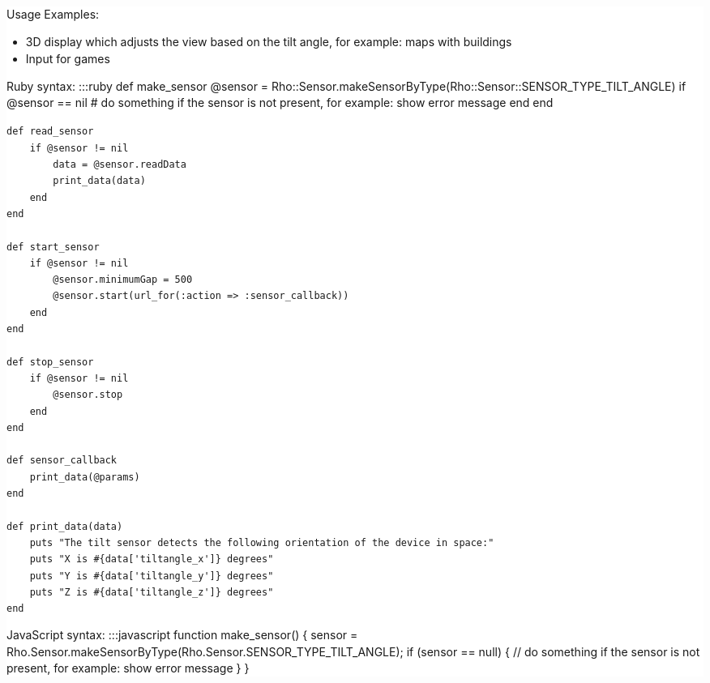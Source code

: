Usage Examples:

* 3D display which adjusts the view based on the tilt angle, for example: maps with buildings
* Input for games

Ruby syntax:
    :::ruby
    def make_sensor
        @sensor = Rho::Sensor.makeSensorByType(Rho::Sensor::SENSOR_TYPE_TILT_ANGLE)
        if @sensor == nil
            # do something if the sensor is not present, for example: show error message
        end
    end
    
    def read_sensor
        if @sensor != nil
            data = @sensor.readData
            print_data(data)
        end
    end

    def start_sensor
        if @sensor != nil
            @sensor.minimumGap = 500
            @sensor.start(url_for(:action => :sensor_callback))
        end
    end

    def stop_sensor
        if @sensor != nil
            @sensor.stop
        end
    end

    def sensor_callback
        print_data(@params)
    end

    def print_data(data)
        puts "The tilt sensor detects the following orientation of the device in space:"
        puts "X is #{data['tiltangle_x']} degrees"
        puts "Y is #{data['tiltangle_y']} degrees"
        puts "Z is #{data['tiltangle_z']} degrees"
    end

JavaScript syntax:
    :::javascript
    function make_sensor() {
        sensor = Rho.Sensor.makeSensorByType(Rho.Sensor.SENSOR_TYPE_TILT_ANGLE);
        if (sensor == null) {
            // do something if the sensor is not present, for example: show error message
        }
    }
    